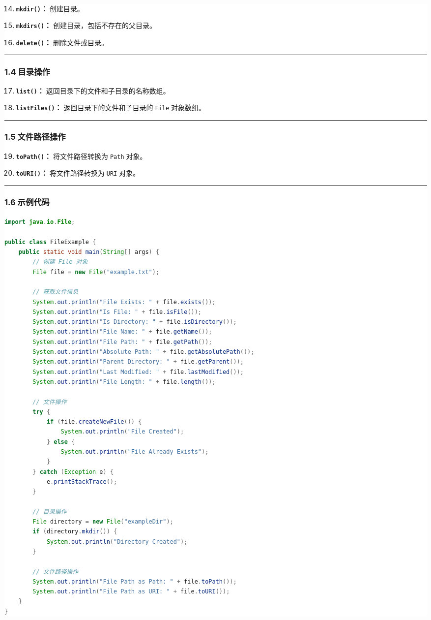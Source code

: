 14. **`mkdir()`：** 创建目录。

15. **`mkdirs()`：** 创建目录，包括不存在的父目录。

16. **`delete()`：** 删除文件或目录。

---

### 1.4 目录操作

17. **`list()`：** 返回目录下的文件和子目录的名称数组。

18. **`listFiles()`：** 返回目录下的文件和子目录的 `File` 对象数组。

---

### 1.5 文件路径操作

19. **`toPath()`：** 将文件路径转换为 `Path` 对象。

20. **`toURI()`：** 将文件路径转换为 `URI` 对象。

---

### 1.6 示例代码

```java
import java.io.File;

public class FileExample {
    public static void main(String[] args) {
        // 创建 File 对象
        File file = new File("example.txt");

        // 获取文件信息
        System.out.println("File Exists: " + file.exists());
        System.out.println("Is File: " + file.isFile());
        System.out.println("Is Directory: " + file.isDirectory());
        System.out.println("File Name: " + file.getName());
        System.out.println("File Path: " + file.getPath());
        System.out.println("Absolute Path: " + file.getAbsolutePath());
        System.out.println("Parent Directory: " + file.getParent());
        System.out.println("Last Modified: " + file.lastModified());
        System.out.println("File Length: " + file.length());

        // 文件操作
        try {
            if (file.createNewFile()) {
                System.out.println("File Created");
            } else {
                System.out.println("File Already Exists");
            }
        } catch (Exception e) {
            e.printStackTrace();
        }

        // 目录操作
        File directory = new File("exampleDir");
        if (directory.mkdir()) {
            System.out.println("Directory Created");
        }

        // 文件路径操作
        System.out.println("File Path as Path: " + file.toPath());
        System.out.println("File Path as URI: " + file.toURI());
    }
}
```